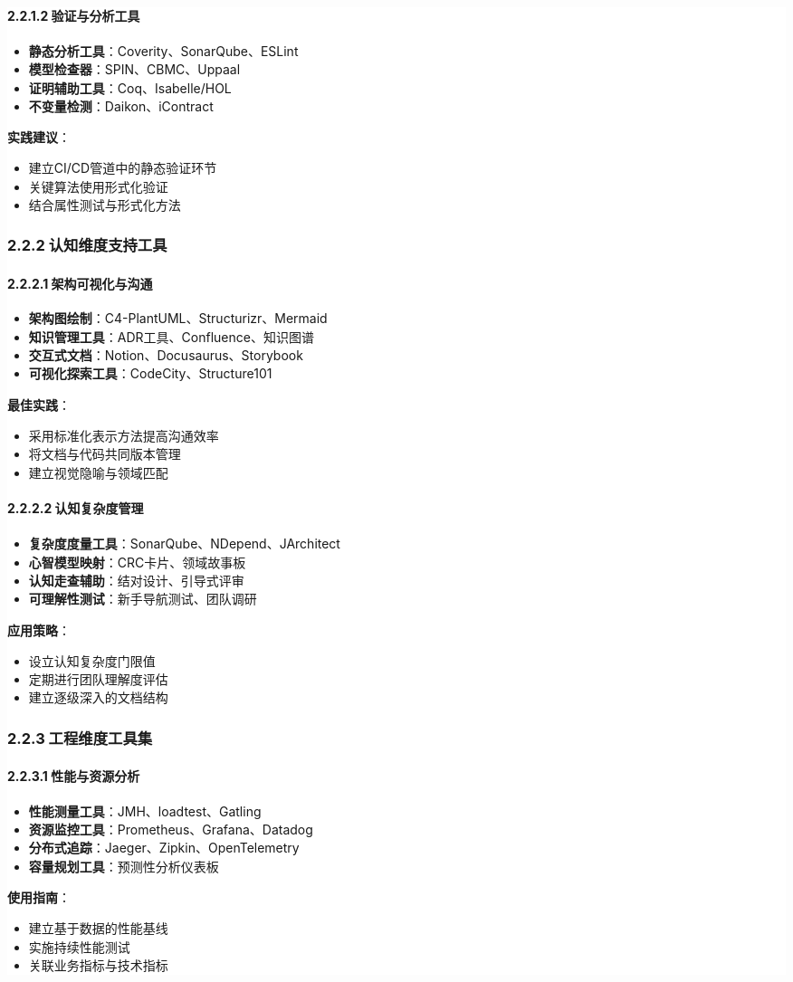 #### 2.2.1.2 验证与分析工具

- **静态分析工具**：Coverity、SonarQube、ESLint
- **模型检查器**：SPIN、CBMC、Uppaal
- **证明辅助工具**：Coq、Isabelle/HOL
- **不变量检测**：Daikon、iContract

**实践建议**：

- 建立CI/CD管道中的静态验证环节
- 关键算法使用形式化验证
- 结合属性测试与形式化方法

### 2.2.2 认知维度支持工具

#### 2.2.2.1 架构可视化与沟通

- **架构图绘制**：C4-PlantUML、Structurizr、Mermaid
- **知识管理工具**：ADR工具、Confluence、知识图谱
- **交互式文档**：Notion、Docusaurus、Storybook
- **可视化探索工具**：CodeCity、Structure101

**最佳实践**：

- 采用标准化表示方法提高沟通效率
- 将文档与代码共同版本管理
- 建立视觉隐喻与领域匹配

#### 2.2.2.2 认知复杂度管理

- **复杂度度量工具**：SonarQube、NDepend、JArchitect
- **心智模型映射**：CRC卡片、领域故事板
- **认知走查辅助**：结对设计、引导式评审
- **可理解性测试**：新手导航测试、团队调研

**应用策略**：

- 设立认知复杂度门限值
- 定期进行团队理解度评估
- 建立逐级深入的文档结构

### 2.2.3 工程维度工具集

#### 2.2.3.1 性能与资源分析

- **性能测量工具**：JMH、loadtest、Gatling
- **资源监控工具**：Prometheus、Grafana、Datadog
- **分布式追踪**：Jaeger、Zipkin、OpenTelemetry
- **容量规划工具**：预测性分析仪表板

**使用指南**：

- 建立基于数据的性能基线
- 实施持续性能测试
- 关联业务指标与技术指标
